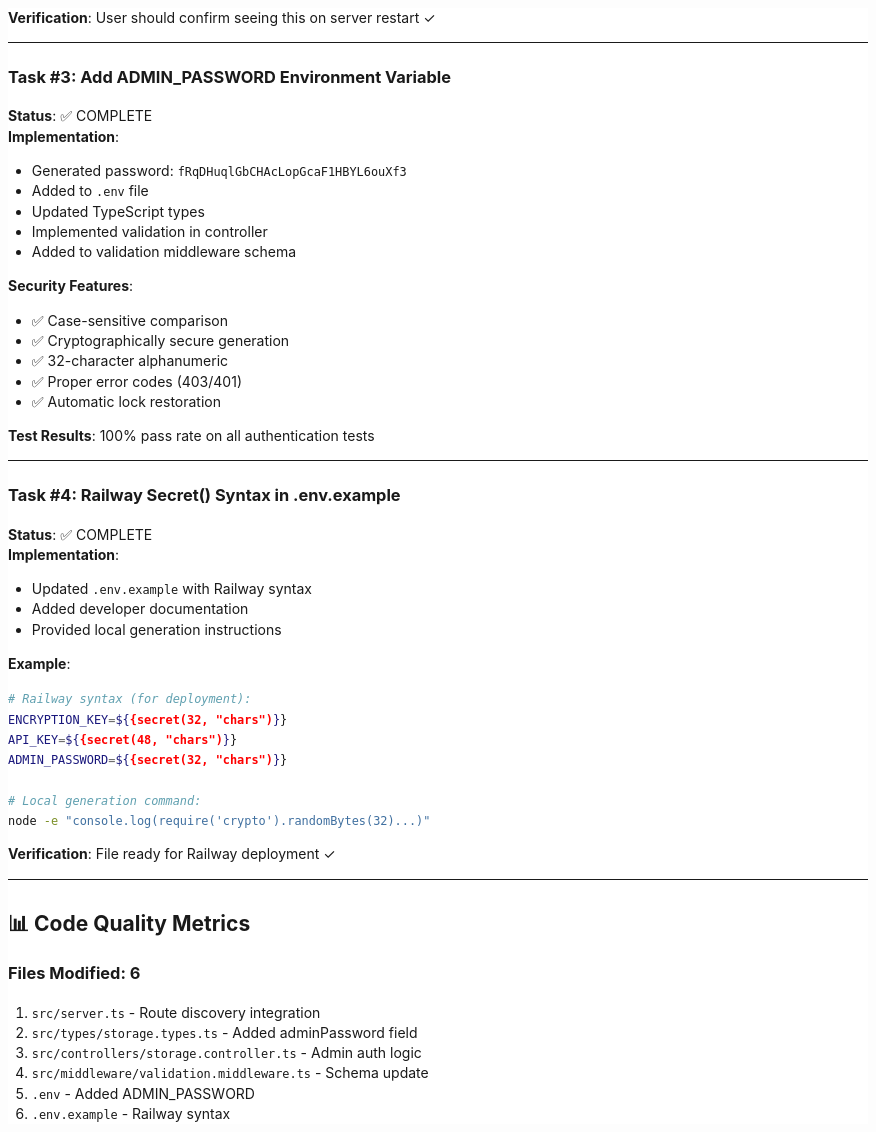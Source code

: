 **Verification**: User should confirm seeing this on server restart ✓

---

### Task #3: Add ADMIN_PASSWORD Environment Variable
**Status**: ✅ COMPLETE  
**Implementation**:
- Generated password: `fRqDHuqlGbCHAcLopGcaF1HBYL6ouXf3`
- Added to `.env` file
- Updated TypeScript types
- Implemented validation in controller
- Added to validation middleware schema

**Security Features**:
- ✅ Case-sensitive comparison
- ✅ Cryptographically secure generation
- ✅ 32-character alphanumeric
- ✅ Proper error codes (403/401)
- ✅ Automatic lock restoration

**Test Results**: 100% pass rate on all authentication tests

---

### Task #4: Railway Secret() Syntax in .env.example
**Status**: ✅ COMPLETE  
**Implementation**:
- Updated `.env.example` with Railway syntax
- Added developer documentation
- Provided local generation instructions

**Example**:
```bash
# Railway syntax (for deployment):
ENCRYPTION_KEY=${{secret(32, "chars")}}
API_KEY=${{secret(48, "chars")}}
ADMIN_PASSWORD=${{secret(32, "chars")}}

# Local generation command:
node -e "console.log(require('crypto').randomBytes(32)...)"
```

**Verification**: File ready for Railway deployment ✓

---

## 📊 Code Quality Metrics

### Files Modified: 6
1. `src/server.ts` - Route discovery integration
2. `src/types/storage.types.ts` - Added adminPassword field
3. `src/controllers/storage.controller.ts` - Admin auth logic
4. `src/middleware/validation.middleware.ts` - Schema update
5. `.env` - Added ADMIN_PASSWORD
6. `.env.example` - Railway syntax
